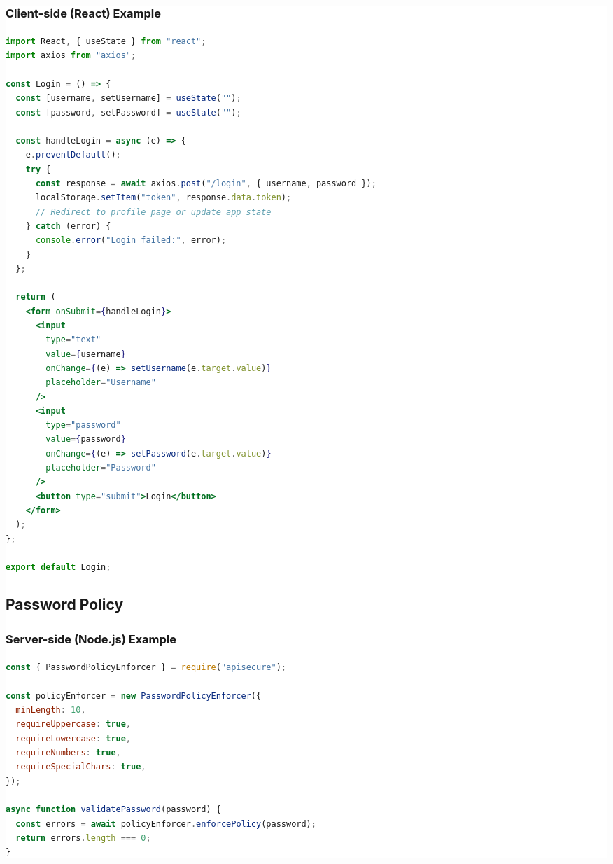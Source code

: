 ### Client-side (React) Example

```jsx
import React, { useState } from "react";
import axios from "axios";

const Login = () => {
  const [username, setUsername] = useState("");
  const [password, setPassword] = useState("");

  const handleLogin = async (e) => {
    e.preventDefault();
    try {
      const response = await axios.post("/login", { username, password });
      localStorage.setItem("token", response.data.token);
      // Redirect to profile page or update app state
    } catch (error) {
      console.error("Login failed:", error);
    }
  };

  return (
    <form onSubmit={handleLogin}>
      <input
        type="text"
        value={username}
        onChange={(e) => setUsername(e.target.value)}
        placeholder="Username"
      />
      <input
        type="password"
        value={password}
        onChange={(e) => setPassword(e.target.value)}
        placeholder="Password"
      />
      <button type="submit">Login</button>
    </form>
  );
};

export default Login;
```

## Password Policy

### Server-side (Node.js) Example

```javascript
const { PasswordPolicyEnforcer } = require("apisecure");

const policyEnforcer = new PasswordPolicyEnforcer({
  minLength: 10,
  requireUppercase: true,
  requireLowercase: true,
  requireNumbers: true,
  requireSpecialChars: true,
});

async function validatePassword(password) {
  const errors = await policyEnforcer.enforcePolicy(password);
  return errors.length === 0;
}

```